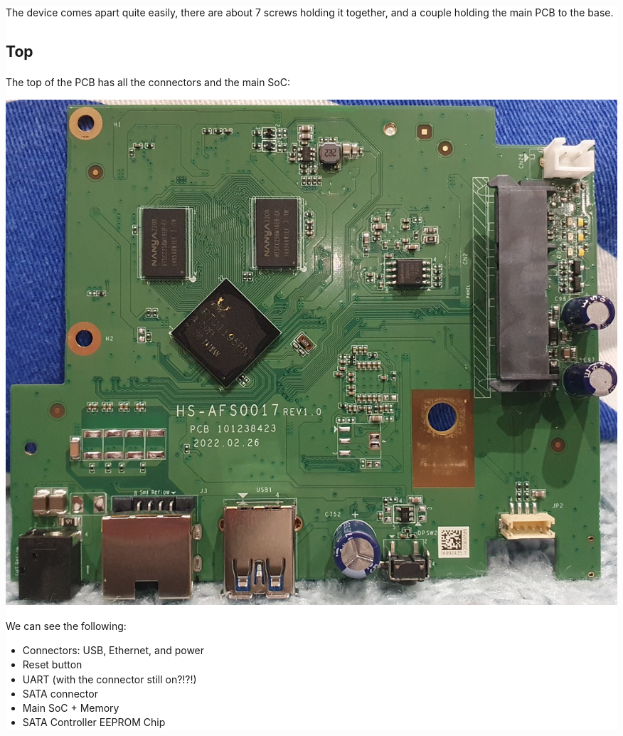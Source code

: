 The device comes apart quite easily, there are about 7 screws holding it together, and a couple holding the main PCB to the base.

## Top

The top of the PCB has all the connectors and the main SoC:

![top.jpg](/assets/images/aliexpress_nas/top.jpg)

We can see the following:
- Connectors: USB, Ethernet, and power
- Reset button
- UART (with the connector still on?!?!)
- SATA connector
- Main SoC + Memory
- SATA Controller EEPROM Chip
